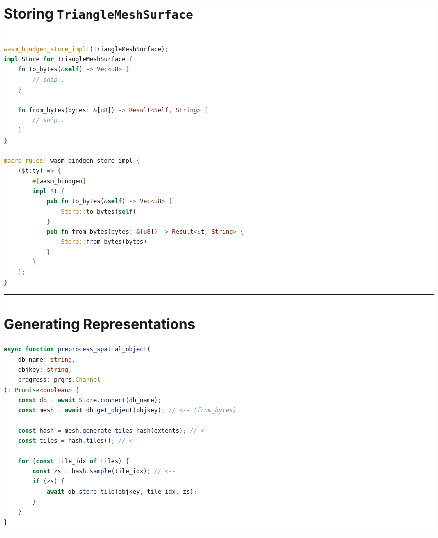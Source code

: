 
# Storing `TriangleMeshSurface`

```rust

wasm_bindgen_store_impl!(TriangleMeshSurface);
impl Store for TriangleMeshSurface {
    fn to_bytes(&self) -> Vec<u8> {
        // snip..
    }

    fn from_bytes(bytes: &[u8]) -> Result<Self, String> {
        // snip..
    }
}

macro_rules! wasm_bindgen_store_impl {
    ($t:ty) => {
        #[wasm_bindgen]
        impl $t {
            pub fn to_bytes(&self) -> Vec<u8> {
                Store::to_bytes(self)
            }
            pub fn from_bytes(bytes: &[u8]) -> Result<$t, String> {
                Store::from_bytes(bytes)
            }
        }
    };
}
```


---

# Generating Representations

```typescript
async function preprocess_spatial_object(
	db_name: string,
    objkey: string,
    progress: prgrs.Channel
): Promise<boolean> {
	const db = await Store.connect(db_name);
	const mesh = await db.get_object(objkey); // <-- (from_bytes)

	const hash = mesh.generate_tiles_hash(extents); // <--
	const tiles = hash.tiles(); // <--

	for (const tile_idx of tiles) {
		const zs = hash.sample(tile_idx); // <--
		if (zs) {
			await db.store_tile(objkey, tile_idx, zs);
		}
	}
}
```

---